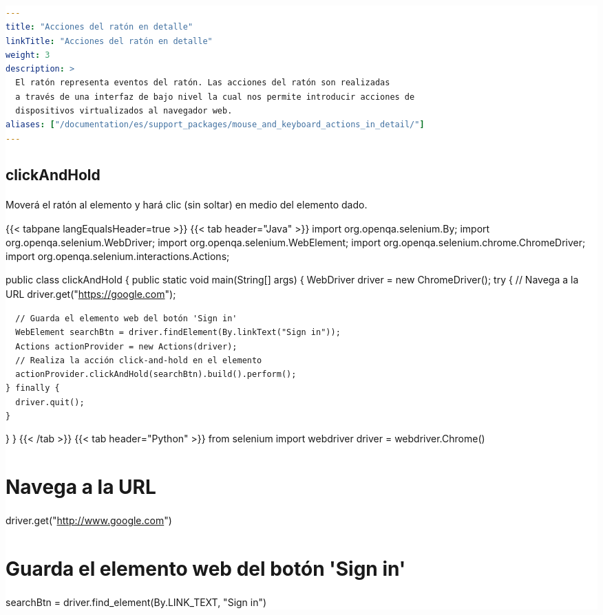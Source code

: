```yaml
---
title: "Acciones del ratón en detalle"
linkTitle: "Acciones del ratón en detalle"
weight: 3
description: >
  El ratón representa eventos del ratón. Las acciones del ratón son realizadas
  a través de una interfaz de bajo nivel la cual nos permite introducir acciones de
  dispositivos virtualizados al navegador web.
aliases: ["/documentation/es/support_packages/mouse_and_keyboard_actions_in_detail/"]
---
```


## clickAndHold

Moverá el ratón al elemento y hará clic (sin soltar) en medio del elemento dado.

{{< tabpane langEqualsHeader=true >}}
  {{< tab header="Java" >}}
import org.openqa.selenium.By;
import org.openqa.selenium.WebDriver;
import org.openqa.selenium.WebElement;
import org.openqa.selenium.chrome.ChromeDriver;
import org.openqa.selenium.interactions.Actions;

public class clickAndHold {
  public static void main(String[] args) {
    WebDriver driver = new ChromeDriver();
    try {
      // Navega a la URL
      driver.get("https://google.com");

      // Guarda el elemento web del botón 'Sign in'
      WebElement searchBtn = driver.findElement(By.linkText("Sign in"));
      Actions actionProvider = new Actions(driver);
      // Realiza la acción click-and-hold en el elemento
      actionProvider.clickAndHold(searchBtn).build().perform();
    } finally {
      driver.quit();
    }
  }
}
  {{< /tab >}}
  {{< tab header="Python" >}}
from selenium import webdriver
driver = webdriver.Chrome()

# Navega a la URL
driver.get("http://www.google.com")

# Guarda el elemento web del botón 'Sign in'
searchBtn = driver.find_element(By.LINK_TEXT, "Sign in")

